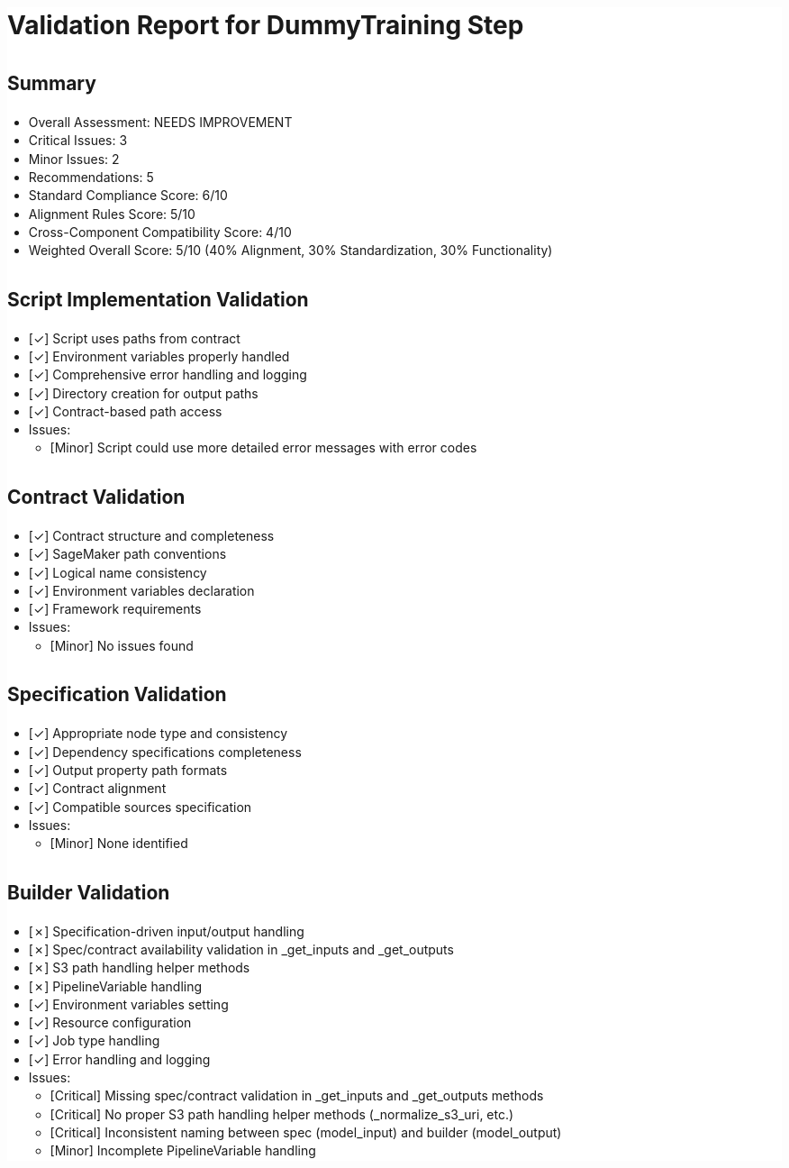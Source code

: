 # Validation Report for DummyTraining Step

## Summary
- Overall Assessment: NEEDS IMPROVEMENT
- Critical Issues: 3
- Minor Issues: 2
- Recommendations: 5
- Standard Compliance Score: 6/10
- Alignment Rules Score: 5/10
- Cross-Component Compatibility Score: 4/10
- Weighted Overall Score: 5/10 (40% Alignment, 30% Standardization, 30% Functionality)

## Script Implementation Validation
- [✓] Script uses paths from contract
- [✓] Environment variables properly handled
- [✓] Comprehensive error handling and logging
- [✓] Directory creation for output paths
- [✓] Contract-based path access
- Issues:
  - [Minor] Script could use more detailed error messages with error codes

## Contract Validation
- [✓] Contract structure and completeness
- [✓] SageMaker path conventions
- [✓] Logical name consistency
- [✓] Environment variables declaration
- [✓] Framework requirements
- Issues:
  - [Minor] No issues found

## Specification Validation
- [✓] Appropriate node type and consistency
- [✓] Dependency specifications completeness
- [✓] Output property path formats
- [✓] Contract alignment
- [✓] Compatible sources specification
- Issues:
  - [Minor] None identified

## Builder Validation
- [✗] Specification-driven input/output handling
- [✗] Spec/contract availability validation in _get_inputs and _get_outputs
- [✗] S3 path handling helper methods
- [✗] PipelineVariable handling
- [✓] Environment variables setting
- [✓] Resource configuration
- [✓] Job type handling
- [✓] Error handling and logging
- Issues:
  - [Critical] Missing spec/contract validation in _get_inputs and _get_outputs methods
  - [Critical] No proper S3 path handling helper methods (_normalize_s3_uri, etc.)
  - [Critical] Inconsistent naming between spec (model_input) and builder (model_output)
  - [Minor] Incomplete PipelineVariable handling
